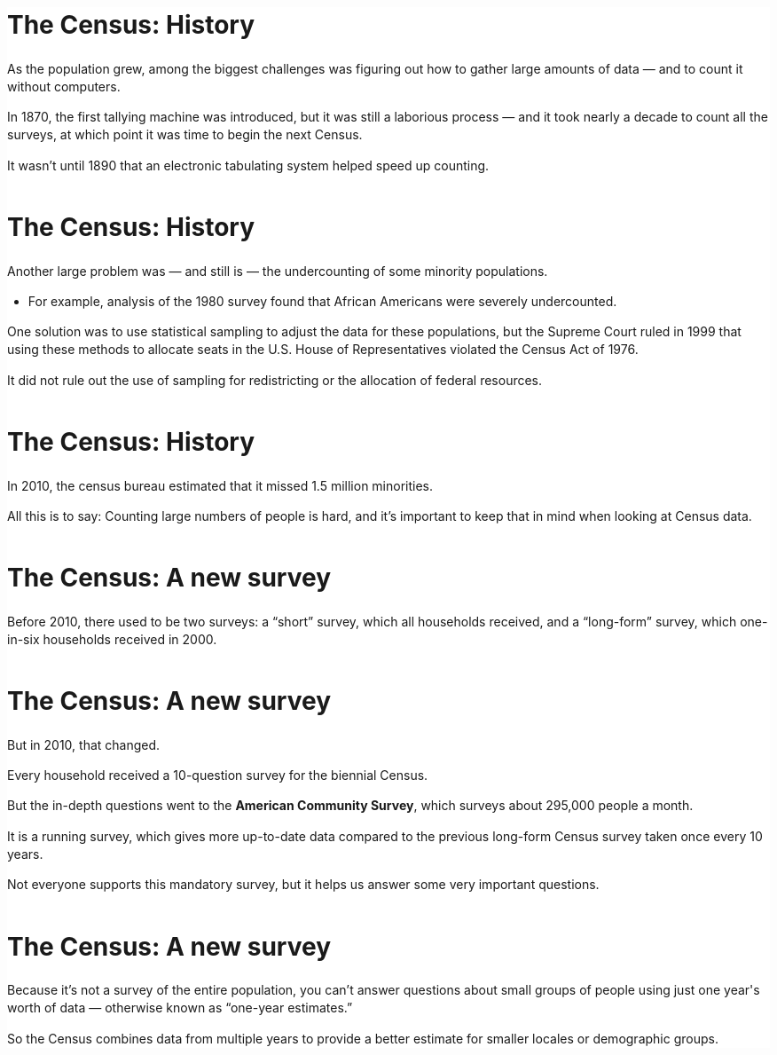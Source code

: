 The Census: History
========================================================

As the population grew, among the biggest challenges was figuring out how to gather large amounts of data — and to count it without computers. 

In 1870, the first tallying machine was introduced, but it was still a laborious process — and it took nearly a decade to count all the surveys, at which point it was time to begin the next Census.

It wasn’t until 1890 that an electronic tabulating system helped speed up counting.

The Census: History
========================================================

Another large problem was — and still is — the undercounting of some minority populations. 

* For example, analysis of the 1980 survey found that African Americans were severely undercounted. 

One solution was to use statistical sampling to adjust the data for these populations, but the Supreme Court ruled in 1999 that using these methods to allocate seats in the U.S. House of Representatives violated the Census Act of 1976. 

It did not rule out the use of sampling for redistricting or the allocation of federal resources.

The Census: History
========================================================
In 2010, the census bureau estimated that it missed 1.5 million minorities.

All this is to say: Counting large numbers of people is hard, and it’s important to keep that in mind when looking at Census data.

The Census: A new survey
========================================================

Before 2010, there used to be two surveys: a “short” survey, which all households received, and a “long-form” survey, which one-in-six households received in 2000.


The Census: A new survey
========================================================
But in 2010, that changed. 

Every household received a 10-question survey for the biennial Census. 

But the in-depth questions went to the **American Community Survey**, which surveys about 295,000 people a month. 

It is a running survey, which gives more up-to-date data compared to the previous long-form Census survey taken once every 10 years. 

Not everyone supports this mandatory survey, but it helps us answer some very important questions.

The Census: A new survey
========================================================

Because it’s not a survey of the entire population, you can’t answer questions about small groups of people using just one year's worth of data — otherwise known as “one-year estimates.” 

So the Census combines data from multiple years to provide a better estimate for smaller locales or demographic groups. 
